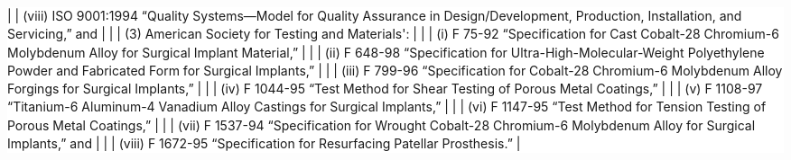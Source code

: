 |            |               (viii) ISO 9001:1994 &#8220;Quality Systems&#8212;Model for Quality Assurance in Design/Development, Production, Installation, and Servicing,&#8221; and                                                                                                                                                                                                                                                                                                                                                                                         |
|            |               (3) American Society for Testing and Materials':                                                                                                                                                                                                                                                                                                                                                                                                                                                                                                 |
|            |               (i) F 75-92 &#8220;Specification for Cast Cobalt-28 Chromium-6 Molybdenum Alloy for Surgical Implant Material,&#8221;                                                                                                                                                                                                                                                                                                                                                                                                                            |
|            |               (ii) F 648-98 &#8220;Specification for Ultra-High-Molecular-Weight Polyethylene Powder and Fabricated Form for Surgical Implants,&#8221;                                                                                                                                                                                                                                                                                                                                                                                                         |
|            |               (iii) F 799-96 &#8220;Specification for Cobalt-28 Chromium-6 Molybdenum Alloy Forgings for Surgical Implants,&#8221;                                                                                                                                                                                                                                                                                                                                                                                                                             |
|            |               (iv) F 1044-95 &#8220;Test Method for Shear Testing of Porous Metal Coatings,&#8221;                                                                                                                                                                                                                                                                                                                                                                                                                                                             |
|            |               (v) F 1108-97 &#8220;Titanium-6 Aluminum-4 Vanadium Alloy Castings for Surgical Implants,&#8221;                                                                                                                                                                                                                                                                                                                                                                                                                                                 |
|            |               (vi) F 1147-95 &#8220;Test Method for Tension Testing of Porous Metal Coatings,&#8221;                                                                                                                                                                                                                                                                                                                                                                                                                                                           |
|            |               (vii) F 1537-94 &#8220;Specification for Wrought Cobalt-28 Chromium-6 Molybdenum Alloy for Surgical Implants,&#8221; and                                                                                                                                                                                                                                                                                                                                                                                                                         |
|            |               (viii) F 1672-95 &#8220;Specification for Resurfacing Patellar Prosthesis.&#8221;                                                                                                                                                                                                                                                                                                                                                                                                                                                                |